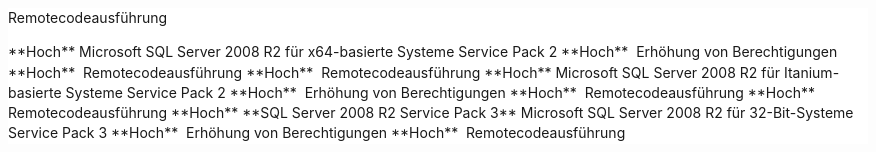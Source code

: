 Remotecodeausführung
</td>
<td style="border:1px solid black;">
**Hoch**
</td>
</tr>
<tr>
<td style="border:1px solid black;">
Microsoft SQL Server 2008 R2 für x64-basierte Systeme Service Pack 2
</td>
<td style="border:1px solid black;">
**Hoch**   
Erhöhung von Berechtigungen
</td>
<td style="border:1px solid black;">
**Hoch**   
Remotecodeausführung
</td>
<td style="border:1px solid black;" colspan="2">
**Hoch**   
Remotecodeausführung
</td>
<td style="border:1px solid black;">
**Hoch**
</td>
</tr>
<tr>
<td style="border:1px solid black;">
Microsoft SQL Server 2008 R2 für Itanium-basierte Systeme Service Pack 2
</td>
<td style="border:1px solid black;">
**Hoch**   
Erhöhung von Berechtigungen
</td>
<td style="border:1px solid black;">
**Hoch**   
Remotecodeausführung
</td>
<td style="border:1px solid black;" colspan="2">
**Hoch**   
Remotecodeausführung
</td>
<td style="border:1px solid black;">
**Hoch**
</td>
</tr>
<tr>
<td style="border:1px solid black;" colspan="6">
**SQL Server 2008 R2 Service Pack 3**
</td>
</tr>
<tr>
<td style="border:1px solid black;">
Microsoft SQL Server 2008 R2 für 32-Bit-Systeme Service Pack 3
</td>
<td style="border:1px solid black;">
**Hoch**   
Erhöhung von Berechtigungen
</td>
<td style="border:1px solid black;">
**Hoch**   
Remotecodeausführung
</td>
<td style="border:1px solid black;" colspan="2">